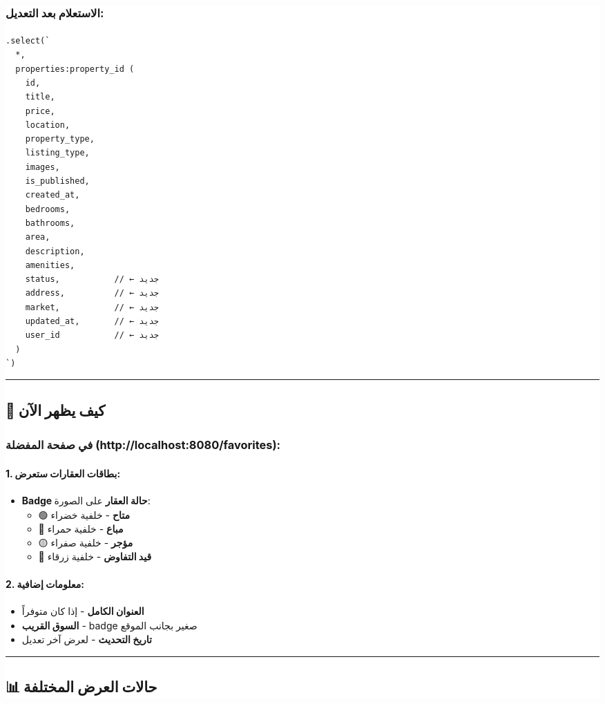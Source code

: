### الاستعلام بعد التعديل:
```tsx
.select(`
  *,
  properties:property_id (
    id,
    title,
    price,
    location,
    property_type,
    listing_type,
    images,
    is_published,
    created_at,
    bedrooms,
    bathrooms,
    area,
    description,
    amenities,
    status,           // ← جديد
    address,          // ← جديد
    market,           // ← جديد
    updated_at,       // ← جديد
    user_id           // ← جديد
  )
`)
```

---

## 🎨 كيف يظهر الآن

### في صفحة المفضلة (http://localhost:8080/favorites):

#### 1. بطاقات العقارات ستعرض:
- **Badge حالة العقار** على الصورة:
  - 🟢 **متاح** - خلفية خضراء
  - 🔴 **مباع** - خلفية حمراء
  - 🟡 **مؤجر** - خلفية صفراء
  - 🔵 **قيد التفاوض** - خلفية زرقاء

#### 2. معلومات إضافية:
- **العنوان الكامل** - إذا كان متوفراً
- **السوق القريب** - badge صغير بجانب الموقع
- **تاريخ التحديث** - لعرض آخر تعديل

---

## 📊 حالات العرض المختلفة
